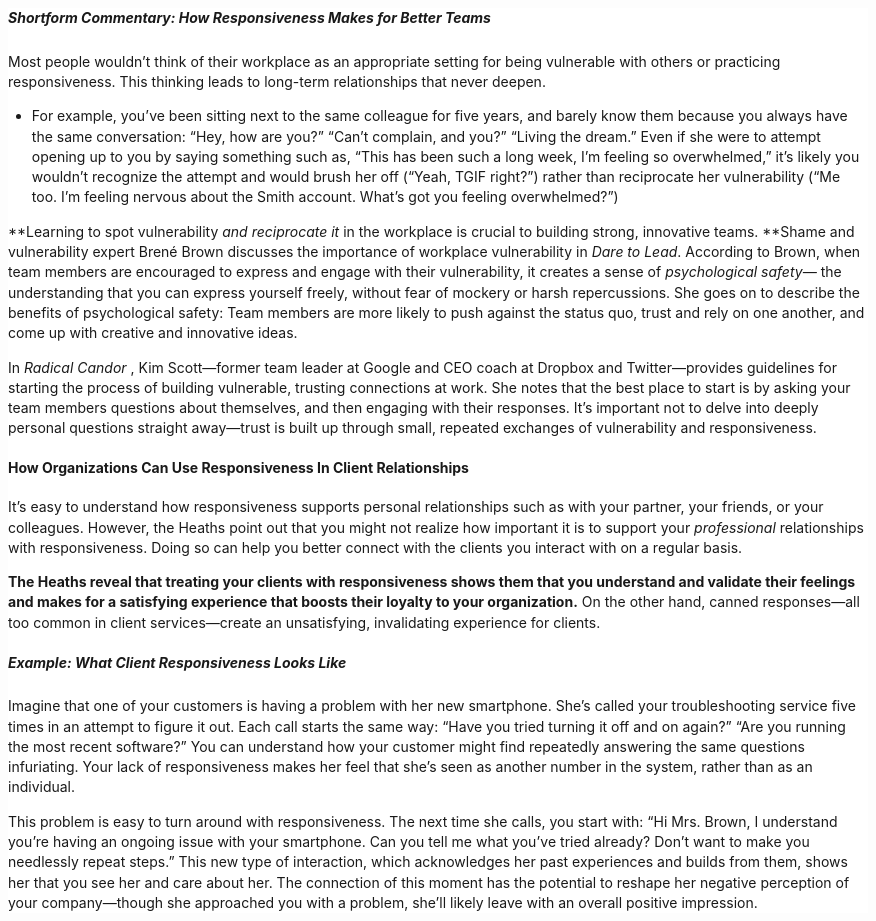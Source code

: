 
##### Shortform Commentary: How Responsiveness Makes for Better Teams

Most people wouldn’t think of their workplace as an appropriate setting for being vulnerable with others or practicing responsiveness. This thinking leads to long-term relationships that never deepen.

  * For example, you’ve been sitting next to the same colleague for five years, and barely know them because you always have the same conversation: “Hey, how are you?” “Can’t complain, and you?” “Living the dream.” Even if she were to attempt opening up to you by saying something such as, “This has been such a long week, I’m feeling so overwhelmed,” it’s likely you wouldn’t recognize the attempt and would brush her off (“Yeah, TGIF right?”) rather than reciprocate her vulnerability (“Me too. I’m feeling nervous about the Smith account. What’s got you feeling overwhelmed?”)



**Learning to spot vulnerability _and reciprocate it_ in the workplace is crucial to building strong, innovative teams. **Shame and vulnerability expert Brené Brown discusses the importance of workplace vulnerability in _Dare to Lead_. According to Brown, when team members are encouraged to express and engage with their vulnerability, it creates a sense of _psychological safety—_ the understanding that you can express yourself freely, without fear of mockery or harsh repercussions. She goes on to describe the benefits of psychological safety: Team members are more likely to push against the status quo, trust and rely on one another, and come up with creative and innovative ideas.

In _Radical Candor_ , Kim Scott—former team leader at Google and CEO coach at Dropbox and Twitter—provides guidelines for starting the process of building vulnerable, trusting connections at work. She notes that the best place to start is by asking your team members questions about themselves, and then engaging with their responses. It’s important not to delve into deeply personal questions straight away—trust is built up through small, repeated exchanges of vulnerability and responsiveness.

#### How Organizations Can Use Responsiveness In Client Relationships

It’s easy to understand how responsiveness supports personal relationships such as with your partner, your friends, or your colleagues. However, the Heaths point out that you might not realize how important it is to support your _professional_ relationships with responsiveness. Doing so can help you better connect with the clients you interact with on a regular basis.

**The Heaths reveal that treating your clients with responsiveness shows them that you understand and validate their feelings and makes for a satisfying experience that boosts their loyalty to your organization.** On the other hand, canned responses—all too common in client services—create an unsatisfying, invalidating experience for clients.

##### Example: What Client Responsiveness Looks Like

Imagine that one of your customers is having a problem with her new smartphone. She’s called your troubleshooting service five times in an attempt to figure it out. Each call starts the same way: “Have you tried turning it off and on again?” “Are you running the most recent software?” You can understand how your customer might find repeatedly answering the same questions infuriating. Your lack of responsiveness makes her feel that she’s seen as another number in the system, rather than as an individual.

This problem is easy to turn around with responsiveness. The next time she calls, you start with: “Hi Mrs. Brown, I understand you’re having an ongoing issue with your smartphone. Can you tell me what you’ve tried already? Don’t want to make you needlessly repeat steps.” This new type of interaction, which acknowledges her past experiences and builds from them, shows her that you see her and care about her. The connection of this moment has the potential to reshape her negative perception of your company—though she approached you with a problem, she’ll likely leave with an overall positive impression.
